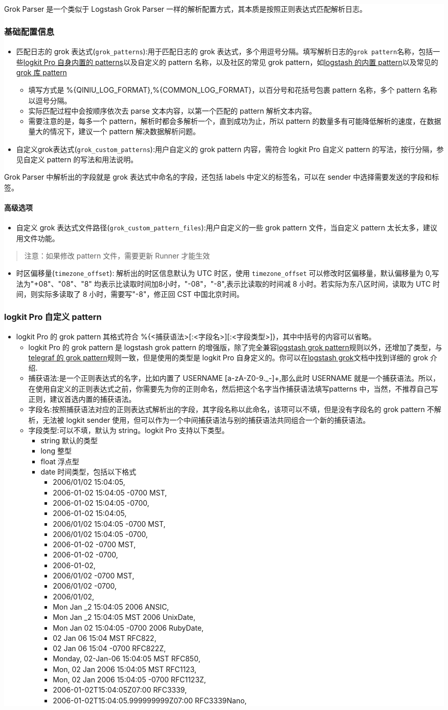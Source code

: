 Grok Parser 是一个类似于 Logstash Grok Parser 一样的解析配置方式，其本质是按照正则表达式匹配解析日志。

### **基础配置信息**

  * 匹配日志的 grok 表达式(`grok_patterns`):用于匹配日志的 grok 表达式，多个用逗号分隔。填写解析日志的`grok pattern`名称，包括一些[logkit Pro 自身内置的 patterns](https://github.com/qiniu/logkit/blob/develop/grok_patterns/logkit-patterns)以及自定义的 pattern 名称，以及社区的常见 grok pattern，如[logstash 的内置 pattern](https://github.com/logstash-plugins/logstash-patterns-core/blob/master/patterns/grok-patterns)以及常见的[grok 库 pattern](https://github.com/vjeantet/grok/tree/master/patterns)
    * 填写方式是 %{QINIU_LOG_FORMAT},%{COMMON_LOG_FORMAT}，以百分号和花括号包裹 pattern 名称，多个 pattern 名称以逗号分隔。
    * 实际匹配过程中会按顺序依次去 parse 文本内容，以第一个匹配的 pattern 解析文本内容。
    * 需要注意的是，每多一个 pattern，解析时都会多解析一个，直到成功为止，所以 pattern 的数量多有可能降低解析的速度，在数据量大的情况下，建议一个 pattern 解决数据解析问题。
  
  * 自定义grok表达式(`grok_custom_patterns`):用户自定义的 grok pattern 内容，需符合 logkit Pro 自定义 pattern 的写法，按行分隔，参见自定义 pattern 的写法和用法说明。

  Grok Parser 中解析出的字段就是 grok 表达式中命名的字段，还包括 labels 中定义的标签名，可以在 sender 中选择需要发送的字段和标签。

#### **高级选项**

  * 自定义 grok 表达式文件路径(`grok_custom_pattern_files`):用户自定义的一些 grok pattern 文件，当自定义 pattern 太长太多，建议用文件功能。 
  >注意：如果修改 pattern 文件，需要更新 Runner 才能生效

  * 时区偏移量(`timezone_offset`): 解析出的时区信息默认为 UTC 时区，使用 `timezone_offset` 可以修改时区偏移量，默认偏移量为 0,写法为"+08"、"08"、"8" 均表示比读取时间加8小时，"-08"，"-8",表示比读取的时间减 8 小时。若实际为东八区时间，读取为 UTC 时间，则实际多读取了 8 小时，需要写"-8"，修正回 CST 中国北京时间。
  
### **logkit Pro 自定义 pattern**

  * logkit Pro 的 grok pattern 其格式符合 %{<捕获语法>[:<字段名>][:<字段类型>]}，其中中括号的内容可以省略。
    * logkit Pro 的 grok pattern 是 logstash grok pattern 的增强版，除了完全兼容[logstash grok pattern](https://www.elastic.co/guide/en/logstash/current/plugins-filters-grok.html#_grok_basics)规则以外，还增加了类型，与[telegraf 的 grok pattern](https://github.com/influxdata/telegraf/tree/master/plugins/inputs/logparser#grok-parser)规则一致，但是使用的类型是 logkit Pro 自身定义的。你可以在[logstash grok](https://www.elastic.co/guide/en/logstash/current/plugins-filters-grok.html)文档中找到详细的 grok 介绍.
    * 捕获语法:是一个正则表达式的名字，比如内置了 USERNAME [a-zA-Z0-9._-]+,那么此时 USERNAME 就是一个捕获语法。所以，在使用自定义的正则表达式之前，你需要先为你的正则命名，然后把这个名字当作捕获语法填写patterns 中，当然，不推荐自己写正则，建议首选内置的捕获语法。
    * 字段名:按照捕获语法对应的正则表达式解析出的字段，其字段名称以此命名，该项可以不填，但是没有字段名的 grok pattern 不解析，无法被 logkit sender 使用，但可以作为一个中间捕获语法与别的捕获语法共同组合一个新的捕获语法。
    * 字段类型:可以不填，默认为 string。logkit Pro 支持以下类型。
      * string 默认的类型
      * long 整型
      * float 浮点型
      * date 时间类型，包括以下格式 
        - 2006/01/02 15:04:05,
        - 2006-01-02 15:04:05 -0700 MST,
        - 2006-01-02 15:04:05 -0700,
        - 2006-01-02 15:04:05,
        - 2006/01/02 15:04:05 -0700 MST,
        - 2006/01/02 15:04:05 -0700,
        - 2006-01-02 -0700 MST,
        - 2006-01-02 -0700,
        - 2006-01-02,
        - 2006/01/02 -0700 MST,
        - 2006/01/02 -0700,
        - 2006/01/02,
        - Mon Jan _2 15:04:05 2006 ANSIC,
        - Mon Jan _2 15:04:05 MST 2006 UnixDate,
        - Mon Jan 02 15:04:05 -0700 2006 RubyDate,
        - 02 Jan 06 15:04 MST RFC822,
        - 02 Jan 06 15:04 -0700 RFC822Z,
        - Monday, 02-Jan-06 15:04:05 MST RFC850,
        - Mon, 02 Jan 2006 15:04:05 MST RFC1123,
        - Mon, 02 Jan 2006 15:04:05 -0700 RFC1123Z,
        - 2006-01-02T15:04:05Z07:00 RFC3339,
        - 2006-01-02T15:04:05.999999999Z07:00 RFC3339Nano,